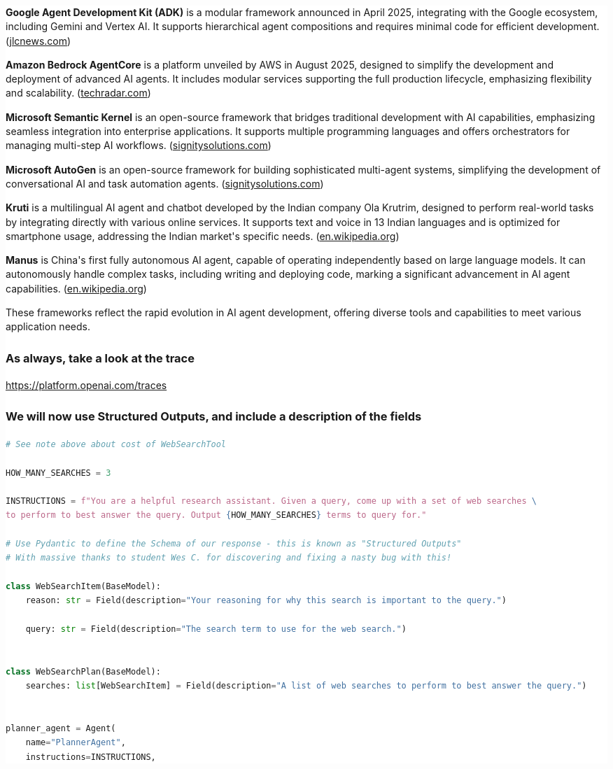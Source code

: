 **Google Agent Development Kit (ADK)** is a modular framework announced in April 2025, integrating with the Google ecosystem, including Gemini and Vertex AI. It supports hierarchical agent compositions and requires minimal code for efficient development. ([jlcnews.com](https://www.jlcnews.com/post/the-best-ai-agents-in-2025-tools-frameworks-and-platforms-compared?utm_source=openai))

**Amazon Bedrock AgentCore** is a platform unveiled by AWS in August 2025, designed to simplify the development and deployment of advanced AI agents. It includes modular services supporting the full production lifecycle, emphasizing flexibility and scalability. ([techradar.com](https://www.techradar.com/pro/aws-looks-to-super-charge-ai-agents-with-amazon-bedrock-agentcore?utm_source=openai))

**Microsoft Semantic Kernel** is an open-source framework that bridges traditional development with AI capabilities, emphasizing seamless integration into enterprise applications. It supports multiple programming languages and offers orchestrators for managing multi-step AI workflows. ([signitysolutions.com](https://www.signitysolutions.com/blog/top-ai-agent-frameworks?utm_source=openai))

**Microsoft AutoGen** is an open-source framework for building sophisticated multi-agent systems, simplifying the development of conversational AI and task automation agents. ([signitysolutions.com](https://www.signitysolutions.com/blog/top-ai-agent-frameworks?utm_source=openai))

**Kruti** is a multilingual AI agent and chatbot developed by the Indian company Ola Krutrim, designed to perform real-world tasks by integrating directly with various online services. It supports text and voice in 13 Indian languages and is optimized for smartphone usage, addressing the Indian market's specific needs. ([en.wikipedia.org](https://en.wikipedia.org/wiki/Kruti?utm_source=openai))

**Manus** is China's first fully autonomous AI agent, capable of operating independently based on large language models. It can autonomously handle complex tasks, including writing and deploying code, marking a significant advancement in AI agent capabilities. ([en.wikipedia.org](https://en.wikipedia.org/wiki/Manus_%28AI_agent%29?utm_source=openai))

These frameworks reflect the rapid evolution in AI agent development, offering diverse tools and capabilities to meet various application needs. 


### As always, take a look at the trace

https://platform.openai.com/traces

### We will now use Structured Outputs, and include a description of the fields


```python
# See note above about cost of WebSearchTool

HOW_MANY_SEARCHES = 3

INSTRUCTIONS = f"You are a helpful research assistant. Given a query, come up with a set of web searches \
to perform to best answer the query. Output {HOW_MANY_SEARCHES} terms to query for."

# Use Pydantic to define the Schema of our response - this is known as "Structured Outputs"
# With massive thanks to student Wes C. for discovering and fixing a nasty bug with this!

class WebSearchItem(BaseModel):
    reason: str = Field(description="Your reasoning for why this search is important to the query.")

    query: str = Field(description="The search term to use for the web search.")


class WebSearchPlan(BaseModel):
    searches: list[WebSearchItem] = Field(description="A list of web searches to perform to best answer the query.")


planner_agent = Agent(
    name="PlannerAgent",
    instructions=INSTRUCTIONS,
```